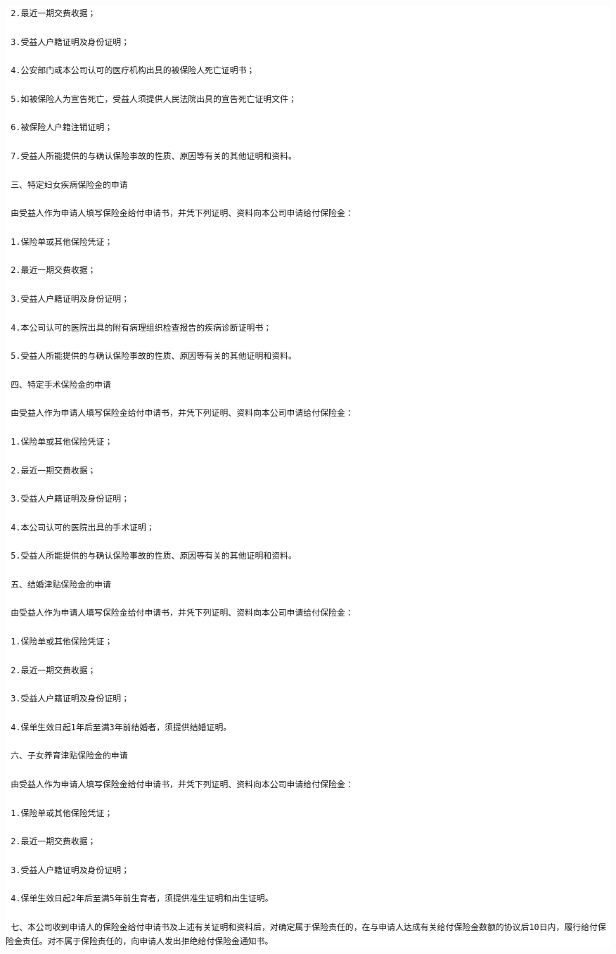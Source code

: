      2.最近一期交费收据；
 
     3.受益人户籍证明及身份证明；
 
     4.公安部门或本公司认可的医疗机构出具的被保险人死亡证明书；
 
     5.如被保险人为宣告死亡，受益人须提供人民法院出具的宣告死亡证明文件；
 
     6.被保险人户籍注销证明；
 
     7.受益人所能提供的与确认保险事故的性质、原因等有关的其他证明和资料。
 
     三、特定妇女疾病保险金的申请
 
     由受益人作为申请人填写保险金给付申请书，并凭下列证明、资料向本公司申请给付保险金：
 
     1.保险单或其他保险凭证；
 
     2.最近一期交费收据；
 
     3.受益人户籍证明及身份证明；
 
     4.本公司认可的医院出具的附有病理组织检查报告的疾病诊断证明书；
 
     5.受益人所能提供的与确认保险事故的性质、原因等有关的其他证明和资料。
 
     四、特定手术保险金的申请
 
     由受益人作为申请人填写保险金给付申请书，并凭下列证明、资料向本公司申请给付保险金：
 
     1.保险单或其他保险凭证；
 
     2.最近一期交费收据；
 
     3.受益人户籍证明及身份证明；
 
     4.本公司认可的医院出具的手术证明；
 
     5.受益人所能提供的与确认保险事故的性质、原因等有关的其他证明和资料。
 
     五、结婚津贴保险金的申请
 
     由受益人作为申请人填写保险金给付申请书，并凭下列证明、资料向本公司申请给付保险金：
 
     1.保险单或其他保险凭证；
 
     2.最近一期交费收据；
 
     3.受益人户籍证明及身份证明；
 
     4.保单生效日起1年后至满3年前结婚者，须提供结婚证明。
 
     六、子女养育津贴保险金的申请
 
     由受益人作为申请人填写保险金给付申请书，并凭下列证明、资料向本公司申请给付保险金：
 
     1.保险单或其他保险凭证；
 
     2.最近一期交费收据；
 
     3.受益人户籍证明及身份证明；
 
     4.保单生效日起2年后至满5年前生育者，须提供准生证明和出生证明。
 
     七、本公司收到申请人的保险金给付申请书及上述有关证明和资料后，对确定属于保险责任的，在与申请人达成有关给付保险金数额的协议后10日内，履行给付保险金责任。对不属于保险责任的，向申请人发出拒绝给付保险金通知书。
 